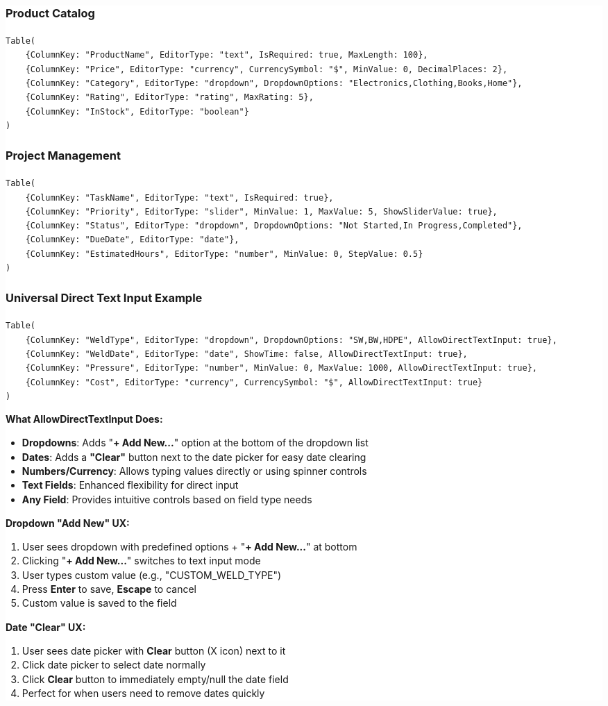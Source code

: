 ### **Product Catalog**
```powerquery
Table(
    {ColumnKey: "ProductName", EditorType: "text", IsRequired: true, MaxLength: 100},
    {ColumnKey: "Price", EditorType: "currency", CurrencySymbol: "$", MinValue: 0, DecimalPlaces: 2},
    {ColumnKey: "Category", EditorType: "dropdown", DropdownOptions: "Electronics,Clothing,Books,Home"},
    {ColumnKey: "Rating", EditorType: "rating", MaxRating: 5},
    {ColumnKey: "InStock", EditorType: "boolean"}
)
```

### **Project Management**
```powerquery
Table(
    {ColumnKey: "TaskName", EditorType: "text", IsRequired: true},
    {ColumnKey: "Priority", EditorType: "slider", MinValue: 1, MaxValue: 5, ShowSliderValue: true},
    {ColumnKey: "Status", EditorType: "dropdown", DropdownOptions: "Not Started,In Progress,Completed"},
    {ColumnKey: "DueDate", EditorType: "date"},
    {ColumnKey: "EstimatedHours", EditorType: "number", MinValue: 0, StepValue: 0.5}
)
```

### **Universal Direct Text Input Example**
```powerquery
Table(
    {ColumnKey: "WeldType", EditorType: "dropdown", DropdownOptions: "SW,BW,HDPE", AllowDirectTextInput: true},
    {ColumnKey: "WeldDate", EditorType: "date", ShowTime: false, AllowDirectTextInput: true},
    {ColumnKey: "Pressure", EditorType: "number", MinValue: 0, MaxValue: 1000, AllowDirectTextInput: true},
    {ColumnKey: "Cost", EditorType: "currency", CurrencySymbol: "$", AllowDirectTextInput: true}
)
```

**What AllowDirectTextInput Does:**
- **Dropdowns**: Adds "**+ Add New...**" option at the bottom of the dropdown list
- **Dates**: Adds a **"Clear"** button next to the date picker for easy date clearing
- **Numbers/Currency**: Allows typing values directly or using spinner controls
- **Text Fields**: Enhanced flexibility for direct input
- **Any Field**: Provides intuitive controls based on field type needs

**Dropdown "Add New" UX:**
1. User sees dropdown with predefined options + "**+ Add New...**" at bottom
2. Clicking "**+ Add New...**" switches to text input mode
3. User types custom value (e.g., "CUSTOM_WELD_TYPE")
4. Press **Enter** to save, **Escape** to cancel
5. Custom value is saved to the field

**Date "Clear" UX:**
1. User sees date picker with **Clear** button (X icon) next to it
2. Click date picker to select date normally
3. Click **Clear** button to immediately empty/null the date field
4. Perfect for when users need to remove dates quickly
